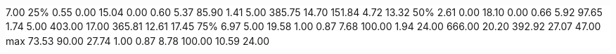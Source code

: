 <td align="right">7.00</td>
</tr>
<tr>
<td align="left">25%</td>
<td align="right">0.55</td>
<td align="right">0.00</td>
<td align="right">15.04</td>
<td align="right">0.00</td>
<td align="right">0.60</td>
<td align="right">5.37</td>
<td align="right">85.90</td>
<td align="right">1.41</td>
<td align="right">5.00</td>
<td align="right">385.75</td>
<td align="right">14.70</td>
<td align="right">151.84</td>
<td align="right">4.72</td>
<td align="right">13.32</td>
</tr>
<tr>
<td align="left">50%</td>
<td align="right">2.61</td>
<td align="right">0.00</td>
<td align="right">18.10</td>
<td align="right">0.00</td>
<td align="right">0.66</td>
<td align="right">5.92</td>
<td align="right">97.65</td>
<td align="right">1.74</td>
<td align="right">5.00</td>
<td align="right">403.00</td>
<td align="right">17.00</td>
<td align="right">365.81</td>
<td align="right">12.61</td>
<td align="right">17.45</td>
</tr>
<tr>
<td align="left">75%</td>
<td align="right">6.97</td>
<td align="right">5.00</td>
<td align="right">19.58</td>
<td align="right">1.00</td>
<td align="right">0.87</td>
<td align="right">7.68</td>
<td align="right">100.00</td>
<td align="right">1.94</td>
<td align="right">24.00</td>
<td align="right">666.00</td>
<td align="right">20.20</td>
<td align="right">392.92</td>
<td align="right">27.07</td>
<td align="right">47.00</td>
</tr>
<tr>
<td align="left">max</td>
<td align="right">73.53</td>
<td align="right">90.00</td>
<td align="right">27.74</td>
<td align="right">1.00</td>
<td align="right">0.87</td>
<td align="right">8.78</td>
<td align="right">100.00</td>
<td align="right">10.59</td>
<td align="right">24.00</td>